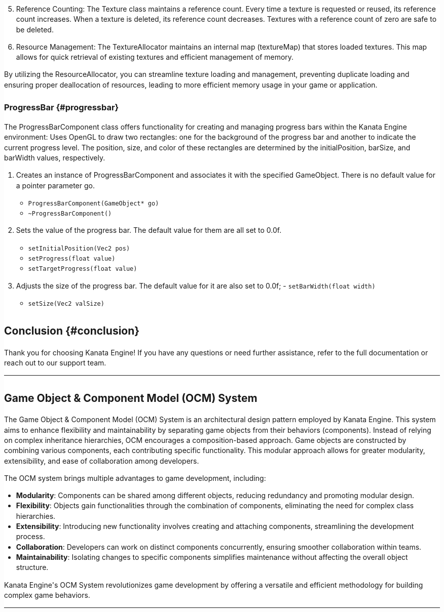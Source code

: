    5. Reference Counting: The Texture class maintains a reference count. Every time a texture is requested or reused, its reference count increases. When a texture is deleted, its reference count decreases. Textures with a reference count of zero are safe to be deleted.

   6. Resource Management: The TextureAllocator maintains an internal map (textureMap) that stores loaded textures. This map allows for quick retrieval of existing textures and efficient management of memory.

   By utilizing the ResourceAllocator, you can streamline texture loading and management, preventing duplicate loading and ensuring proper deallocation of resources, leading to more efficient memory usage in your game or application.


### ProgressBar {#progressbar}
The ProgressBarComponent class offers functionality for creating and managing progress bars within the Kanata Engine environment:
   Uses OpenGL to draw two rectangles: one for the background of the progress bar and another to indicate the current progress level. The position, size, and color of these rectangles are determined by the initialPosition, barSize, and barWidth values, respectively.

   1. Creates an instance of ProgressBarComponent and associates it with the specified GameObject. There is no default value for a pointer parameter go.
      - `ProgressBarComponent(GameObject* go)`
      - `~ProgressBarComponent()`

   2. Sets the value of the progress bar. The default value for them are all set to 0.0f.
      - `setInitialPosition(Vec2 pos)`
      - `setProgress(float value)`
      - `setTargetProgress(float value)`

   3. Adjusts the size of the progress bar. The default value for it are also set to 0.0f;
     - `setBarWidth(float width)`
      - `setSize(Vec2 valSize)`

## Conclusion {#conclusion}

Thank you for choosing Kanata Engine! If you have any questions or need further assistance, refer to the full documentation or reach out to our support team.

---

## Game Object & Component Model (OCM) System

The Game Object & Component Model (OCM) System is an architectural design pattern employed by Kanata Engine. This system aims to enhance flexibility and maintainability by separating game objects from their behaviors (components). Instead of relying on complex inheritance hierarchies, OCM encourages a composition-based approach. Game objects are constructed by combining various components, each contributing specific functionality. This modular approach allows for greater modularity, extensibility, and ease of collaboration among developers.

The OCM system brings multiple advantages to game development, including:

- **Modularity**: Components can be shared among different objects, reducing redundancy and promoting modular design.
- **Flexibility**: Objects gain functionalities through the combination of components, eliminating the need for complex class hierarchies.
- **Extensibility**: Introducing new functionality involves creating and attaching components, streamlining the development process.
- **Collaboration**: Developers can work on distinct components concurrently, ensuring smoother collaboration within teams.
- **Maintainability**: Isolating changes to specific components simplifies maintenance without affecting the overall object structure.

Kanata Engine's OCM System revolutionizes game development by offering a versatile and efficient methodology for building complex game behaviors.

---